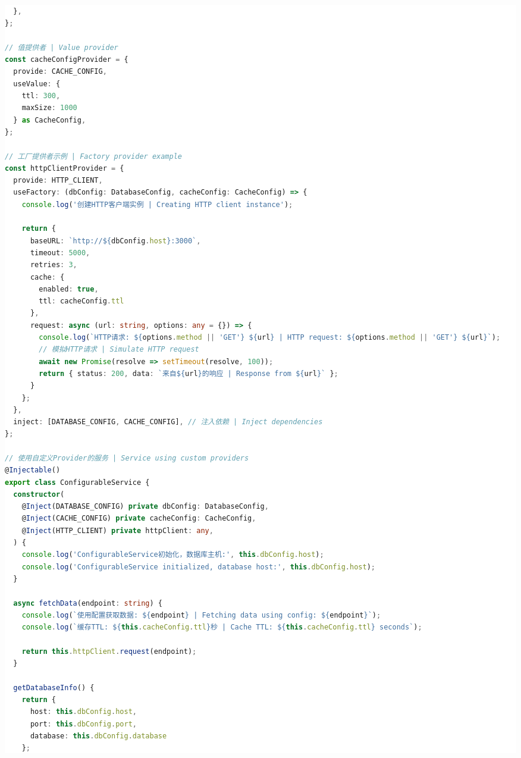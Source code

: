   ```typescript
    },
  };
  
  // 值提供者 | Value provider
  const cacheConfigProvider = {
    provide: CACHE_CONFIG,
    useValue: {
      ttl: 300,
      maxSize: 1000
    } as CacheConfig,
  };
  
  // 工厂提供者示例 | Factory provider example
  const httpClientProvider = {
    provide: HTTP_CLIENT,
    useFactory: (dbConfig: DatabaseConfig, cacheConfig: CacheConfig) => {
      console.log('创建HTTP客户端实例 | Creating HTTP client instance');
      
      return {
        baseURL: `http://${dbConfig.host}:3000`,
        timeout: 5000,
        retries: 3,
        cache: {
          enabled: true,
          ttl: cacheConfig.ttl
        },
        request: async (url: string, options: any = {}) => {
          console.log(`HTTP请求: ${options.method || 'GET'} ${url} | HTTP request: ${options.method || 'GET'} ${url}`);
          // 模拟HTTP请求 | Simulate HTTP request
          await new Promise(resolve => setTimeout(resolve, 100));
          return { status: 200, data: `来自${url}的响应 | Response from ${url}` };
        }
      };
    },
    inject: [DATABASE_CONFIG, CACHE_CONFIG], // 注入依赖 | Inject dependencies
  };
  
  // 使用自定义Provider的服务 | Service using custom providers
  @Injectable()
  export class ConfigurableService {
    constructor(
      @Inject(DATABASE_CONFIG) private dbConfig: DatabaseConfig,
      @Inject(CACHE_CONFIG) private cacheConfig: CacheConfig,
      @Inject(HTTP_CLIENT) private httpClient: any,
    ) {
      console.log('ConfigurableService初始化，数据库主机:', this.dbConfig.host);
      console.log('ConfigurableService initialized, database host:', this.dbConfig.host);
    }
    
    async fetchData(endpoint: string) {
      console.log(`使用配置获取数据: ${endpoint} | Fetching data using config: ${endpoint}`);
      console.log(`缓存TTL: ${this.cacheConfig.ttl}秒 | Cache TTL: ${this.cacheConfig.ttl} seconds`);
      
      return this.httpClient.request(endpoint);
    }
    
    getDatabaseInfo() {
      return {
        host: this.dbConfig.host,
        port: this.dbConfig.port,
        database: this.dbConfig.database
      };
  ```